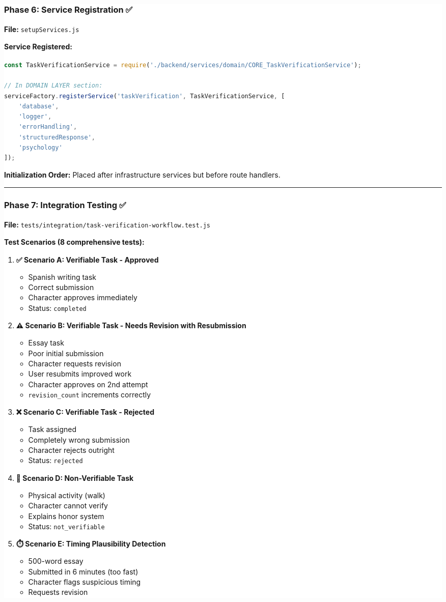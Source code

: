 
### **Phase 6: Service Registration** ✅
**File:** `setupServices.js`

**Service Registered:**
```javascript
const TaskVerificationService = require('./backend/services/domain/CORE_TaskVerificationService');

// In DOMAIN LAYER section:
serviceFactory.registerService('taskVerification', TaskVerificationService, [
    'database',
    'logger',
    'errorHandling',
    'structuredResponse',
    'psychology'
]);
```

**Initialization Order:** Placed after infrastructure services but before route handlers.

---

### **Phase 7: Integration Testing** ✅
**File:** `tests/integration/task-verification-workflow.test.js`

**Test Scenarios (8 comprehensive tests):**

1. **✅ Scenario A: Verifiable Task - Approved**
   - Spanish writing task
   - Correct submission
   - Character approves immediately
   - Status: `completed`

2. **⚠️ Scenario B: Verifiable Task - Needs Revision with Resubmission**
   - Essay task
   - Poor initial submission
   - Character requests revision
   - User resubmits improved work
   - Character approves on 2nd attempt
   - `revision_count` increments correctly

3. **❌ Scenario C: Verifiable Task - Rejected**
   - Task assigned
   - Completely wrong submission
   - Character rejects outright
   - Status: `rejected`

4. **🤷 Scenario D: Non-Verifiable Task**
   - Physical activity (walk)
   - Character cannot verify
   - Explains honor system
   - Status: `not_verifiable`

5. **⏱️ Scenario E: Timing Plausibility Detection**
   - 500-word essay
   - Submitted in 6 minutes (too fast)
   - Character flags suspicious timing
   - Requests revision

